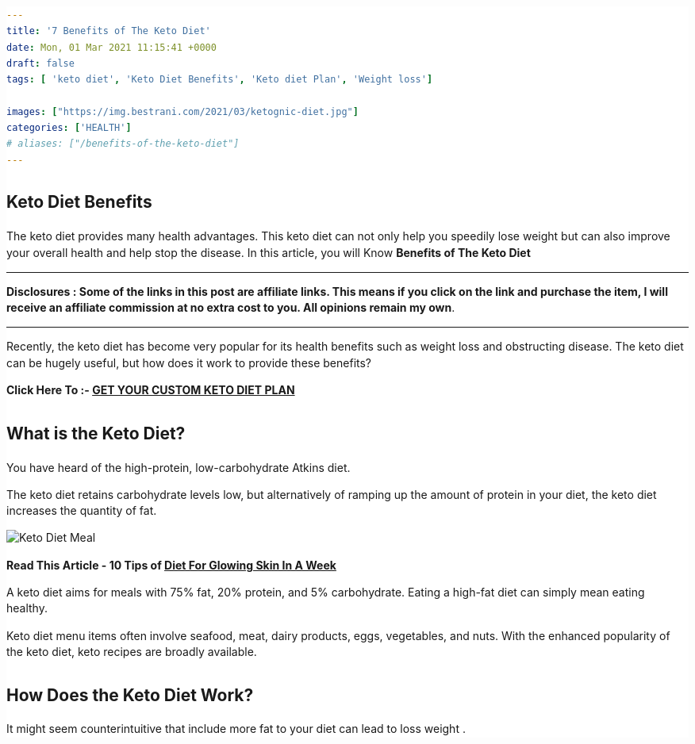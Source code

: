 ```yaml
---
title: '7 Benefits of The Keto Diet'
date: Mon, 01 Mar 2021 11:15:41 +0000
draft: false
tags: [ 'keto diet', 'Keto Diet Benefits', 'Keto diet Plan', 'Weight loss']

images: ["https://img.bestrani.com/2021/03/ketognic-diet.jpg"]
categories: ['HEALTH']
# aliases: ["/benefits-of-the-keto-diet"]
---
```


Keto Diet Benefits 
-------------------

The keto diet provides many health advantages. This keto diet can not only help you speedily lose weight but can also improve your overall health and help stop the disease. In this article, you will Know **Benefits of The Keto Diet**

* * *

**Disclosures : Some of the links in this post are affiliate links. This means if you click on the link and purchase the item, I will receive an affiliate commission at no extra cost to you. All opinions remain my own**.

* * *

Recently, the keto diet has become very popular for its health benefits such as weight loss and obstructing disease. The keto diet can be hugely useful, but how does it work to provide these benefits?

**Click Here To :- [GET YOUR CUSTOM KETO DIET PLAN](https://go.gkgud.com/diet)**

What is the Keto Diet? 
-----------------------

You have heard of the high-protein, low-carbohydrate Atkins diet.

The keto diet retains carbohydrate levels low, but alternatively of ramping up the amount of protein in your diet, the keto diet increases the quantity of fat.

![Keto Diet Meal](https://img.bestrani.com/2021/03/keto-diet-meal.jpg)

**Read This Article - 10 Tips of [Diet For Glowing Skin In A Week](https://bestrani.com/diet-for-glowing-skin-in-a-week/)**

A keto diet aims for meals with 75% fat, 20% protein, and 5% carbohydrate. Eating a high-fat diet can simply mean eating healthy.

Keto diet menu items often involve seafood, meat, dairy products, eggs, vegetables, and nuts. With the enhanced popularity of the keto diet, keto recipes are broadly available.

How Does the Keto Diet Work? 
-----------------------------

It might seem counterintuitive that include more fat to your diet can lead to loss weight .
